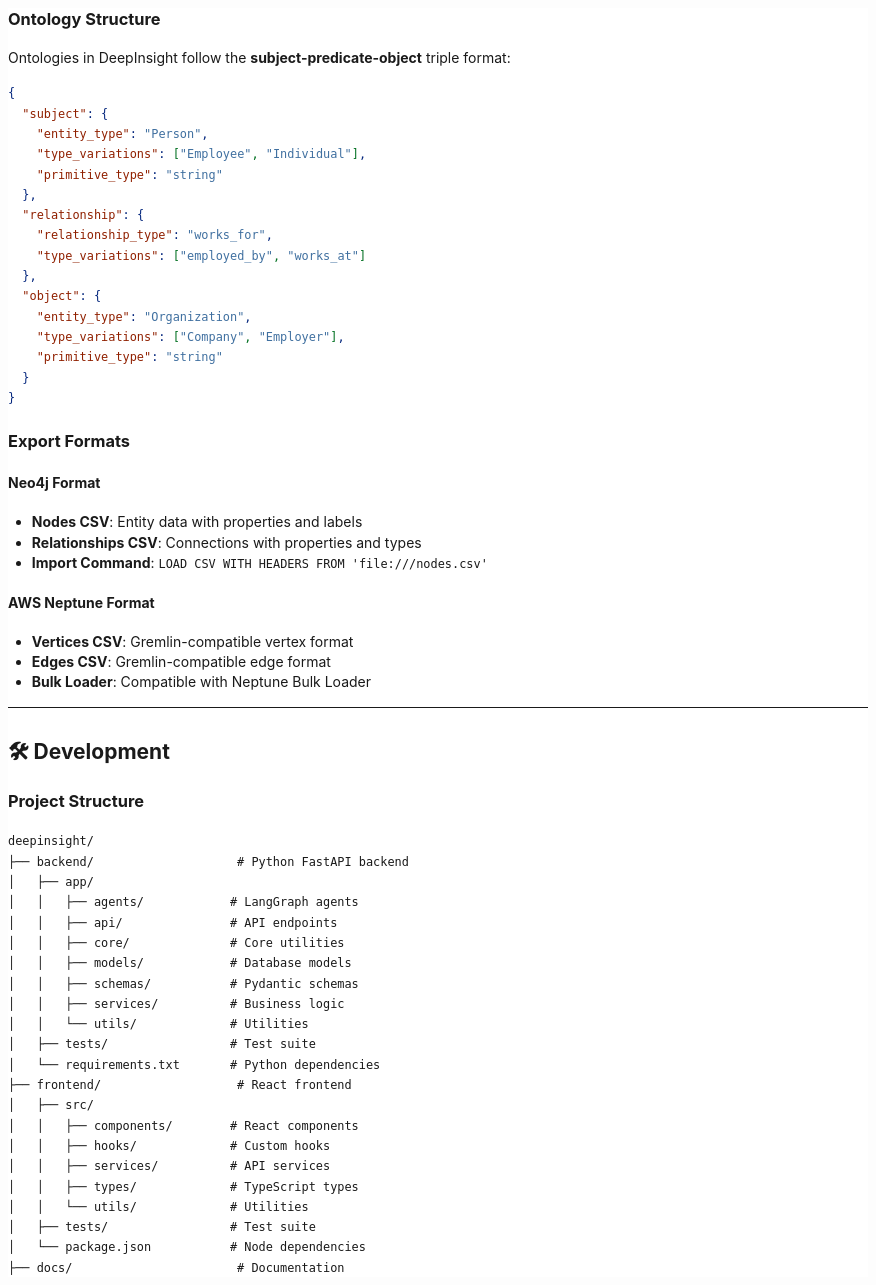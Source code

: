 ### Ontology Structure

Ontologies in DeepInsight follow the **subject-predicate-object** triple format:

```json
{
  "subject": {
    "entity_type": "Person",
    "type_variations": ["Employee", "Individual"],
    "primitive_type": "string"
  },
  "relationship": {
    "relationship_type": "works_for",
    "type_variations": ["employed_by", "works_at"]
  },
  "object": {
    "entity_type": "Organization", 
    "type_variations": ["Company", "Employer"],
    "primitive_type": "string"
  }
}
```

### Export Formats

#### Neo4j Format
- **Nodes CSV**: Entity data with properties and labels
- **Relationships CSV**: Connections with properties and types
- **Import Command**: `LOAD CSV WITH HEADERS FROM 'file:///nodes.csv'`

#### AWS Neptune Format  
- **Vertices CSV**: Gremlin-compatible vertex format
- **Edges CSV**: Gremlin-compatible edge format
- **Bulk Loader**: Compatible with Neptune Bulk Loader

---

## 🛠️ Development

### Project Structure

```
deepinsight/
├── backend/                    # Python FastAPI backend
│   ├── app/
│   │   ├── agents/            # LangGraph agents
│   │   ├── api/               # API endpoints
│   │   ├── core/              # Core utilities
│   │   ├── models/            # Database models
│   │   ├── schemas/           # Pydantic schemas
│   │   ├── services/          # Business logic
│   │   └── utils/             # Utilities
│   ├── tests/                 # Test suite
│   └── requirements.txt       # Python dependencies
├── frontend/                   # React frontend
│   ├── src/
│   │   ├── components/        # React components
│   │   ├── hooks/             # Custom hooks
│   │   ├── services/          # API services
│   │   ├── types/             # TypeScript types
│   │   └── utils/             # Utilities
│   ├── tests/                 # Test suite
│   └── package.json           # Node dependencies
├── docs/                       # Documentation
```
